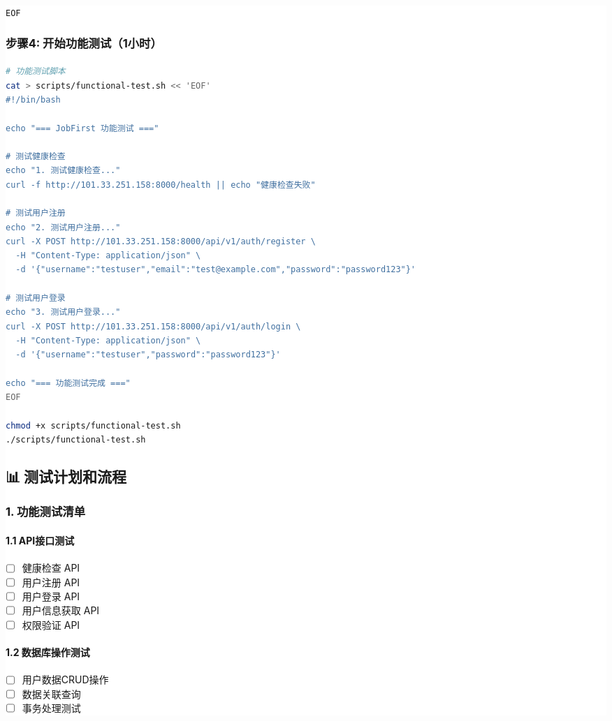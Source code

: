 ```bash
EOF
```

### 步骤4: 开始功能测试（1小时）
```bash
# 功能测试脚本
cat > scripts/functional-test.sh << 'EOF'
#!/bin/bash

echo "=== JobFirst 功能测试 ==="

# 测试健康检查
echo "1. 测试健康检查..."
curl -f http://101.33.251.158:8000/health || echo "健康检查失败"

# 测试用户注册
echo "2. 测试用户注册..."
curl -X POST http://101.33.251.158:8000/api/v1/auth/register \
  -H "Content-Type: application/json" \
  -d '{"username":"testuser","email":"test@example.com","password":"password123"}'

# 测试用户登录
echo "3. 测试用户登录..."
curl -X POST http://101.33.251.158:8000/api/v1/auth/login \
  -H "Content-Type: application/json" \
  -d '{"username":"testuser","password":"password123"}'

echo "=== 功能测试完成 ==="
EOF

chmod +x scripts/functional-test.sh
./scripts/functional-test.sh
```

## 📊 **测试计划和流程**

### 1. **功能测试清单**

#### 1.1 API接口测试
- [ ] 健康检查 API
- [ ] 用户注册 API
- [ ] 用户登录 API
- [ ] 用户信息获取 API
- [ ] 权限验证 API

#### 1.2 数据库操作测试
- [ ] 用户数据CRUD操作
- [ ] 数据关联查询
- [ ] 事务处理测试
